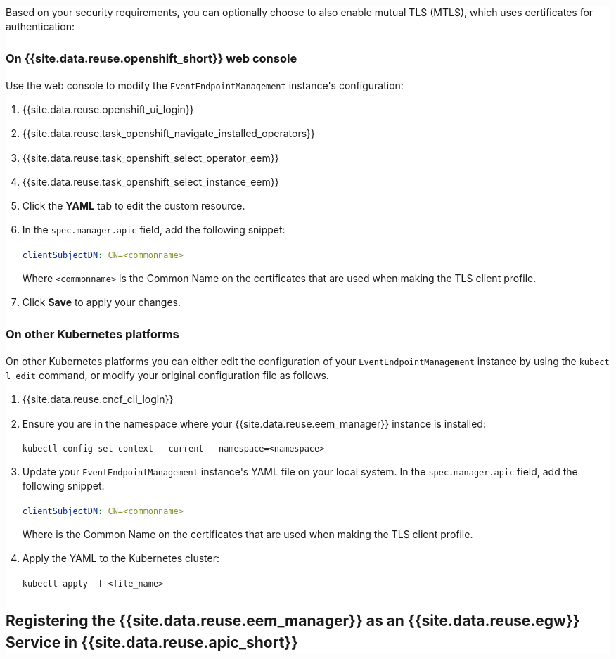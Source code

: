 Based on your security requirements, you can optionally choose to also enable mutual TLS (MTLS), which uses certificates for authentication:

### On {{site.data.reuse.openshift_short}} web console

   Use the web console to modify the `EventEndpointManagement` instance's configuration:

   1. {{site.data.reuse.openshift_ui_login}}
   2. {{site.data.reuse.task_openshift_navigate_installed_operators}}
   3. {{site.data.reuse.task_openshift_select_operator_eem}}
   4. {{site.data.reuse.task_openshift_select_instance_eem}}
   5. Click the **YAML** tab to edit the custom resource.
   6. In the `spec.manager.apic` field, add the following snippet:

      ```yaml
      clientSubjectDN: CN=<commonname>
      ```

       Where `<commonname>` is the Common Name on the certificates that are used when making the [TLS client profile](#obtain-certificates-for-a-tls-client-profile).
   7. Click **Save** to apply your changes.

### On other Kubernetes platforms

  On other Kubernetes platforms you can either edit the configuration of your `EventEndpointManagement` instance by using the `kubectl edit` command, or modify your original configuration file as follows.

   1. {{site.data.reuse.cncf_cli_login}}
   2. Ensure you are in the namespace where your {{site.data.reuse.eem_manager}} instance is installed:

      ```shell
      kubectl config set-context --current --namespace=<namespace>
      ```

   3. Update your `EventEndpointManagement` instance's YAML file on your local system. In the `spec.manager.apic` field, add the following snippet:

      ```yaml
      clientSubjectDN: CN=<commonname>
      ```

      Where <commonname> is the Common Name on the certificates that are used when making the TLS client profile.

   4. Apply the YAML to the Kubernetes cluster:

      ```shell
      kubectl apply -f <file_name>
      ```

## Registering the {{site.data.reuse.eem_manager}} as an {{site.data.reuse.egw}} Service in {{site.data.reuse.apic_short}}
